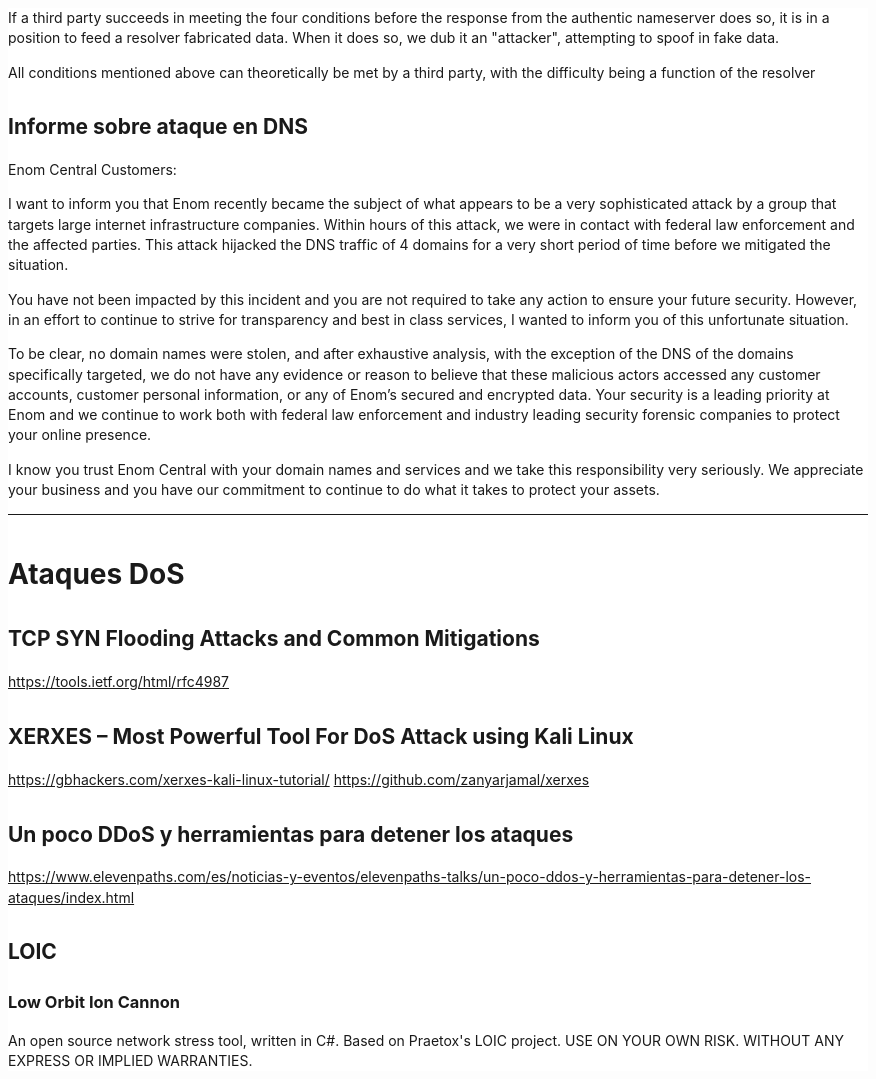    If a third party succeeds in meeting the four conditions before the
   response from the authentic nameserver does so, it is in a position
   to feed a resolver fabricated data.  When it does so, we dub it an
   "attacker", attempting to spoof in fake data.

   All conditions mentioned above can theoretically be met by a third
   party, with the difficulty being a function of the resolver

## Informe sobre ataque en DNS

Enom Central Customers:

I want to inform you that Enom recently became the subject of what appears to be a very sophisticated attack by a group that targets large internet infrastructure companies. Within hours of this attack, we were in contact with federal law enforcement and the affected parties. This attack hijacked the DNS traffic of 4 domains for a very short period of time before we mitigated the situation.

You have not been impacted by this incident and you are not required to take any action to ensure your future security. However, in an effort to continue to strive for transparency and best in class services, I wanted to inform you of this unfortunate situation.

To be clear, no domain names were stolen, and after exhaustive analysis, with the exception of the DNS of the domains specifically targeted, we do not have any evidence or reason to believe that these malicious actors accessed any customer accounts, customer personal information, or any of Enom’s secured and encrypted data. Your security is a leading priority at Enom and we continue to work both with federal law enforcement and industry leading security forensic companies to protect your online presence.

I know you trust Enom Central with your domain names and services and we take this responsibility very seriously. We appreciate your business and you have our commitment to continue to do what it takes to protect your assets.

------------------

# Ataques DoS

## TCP SYN Flooding Attacks and Common Mitigations
https://tools.ietf.org/html/rfc4987

## XERXES – Most Powerful Tool For DoS Attack using Kali Linux
https://gbhackers.com/xerxes-kali-linux-tutorial/
https://github.com/zanyarjamal/xerxes

## Un poco DDoS y herramientas para detener los ataques
https://www.elevenpaths.com/es/noticias-y-eventos/elevenpaths-talks/un-poco-ddos-y-herramientas-para-detener-los-ataques/index.html

## LOIC
### Low Orbit Ion Cannon
An open source network stress tool, written in C#. Based on Praetox's LOIC project. USE ON YOUR OWN RISK. WITHOUT ANY EXPRESS OR IMPLIED WARRANTIES.
